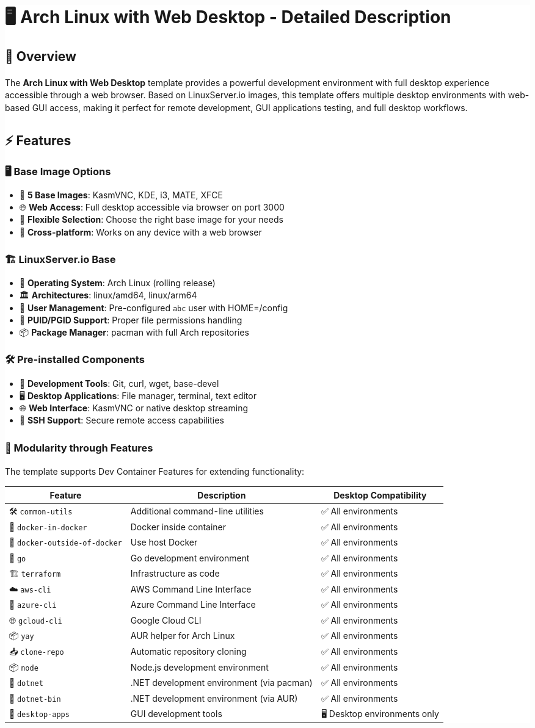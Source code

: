 # 🖥️ Arch Linux with Web Desktop - Detailed Description

## 📖 Overview

The **Arch Linux with Web Desktop** template provides a powerful development environment with full desktop experience accessible through a web browser. Based on LinuxServer.io images, this template offers multiple desktop environments with web-based GUI access, making it perfect for remote development, GUI applications testing, and full desktop workflows.

## ⚡ Features

### 🖥️ Base Image Options
- 🎨 **5 Base Images**: KasmVNC, KDE, i3, MATE, XFCE
- 🌐 **Web Access**: Full desktop accessible via browser on port 3000
- 🔄 **Flexible Selection**: Choose the right base image for your needs
- 📱 **Cross-platform**: Works on any device with a web browser

### 🏗️ LinuxServer.io Base
- 🐧 **Operating System**: Arch Linux (rolling release)
- 🏛️ **Architectures**: linux/amd64, linux/arm64
- 👤 **User Management**: Pre-configured `abc` user with HOME=/config
- 🔐 **PUID/PGID Support**: Proper file permissions handling
- 📦 **Package Manager**: pacman with full Arch repositories

### 🛠️ Pre-installed Components
- 🔧 **Development Tools**: Git, curl, wget, base-devel
- 🖥️ **Desktop Applications**: File manager, terminal, text editor
- 🌐 **Web Interface**: KasmVNC or native desktop streaming
- 🔐 **SSH Support**: Secure remote access capabilities

### 🔧 Modularity through Features
The template supports Dev Container Features for extending functionality:

| Feature | Description | Desktop Compatibility |
|---------|-------------|----------------------|
| 🛠️ `common-utils` | Additional command-line utilities | ✅ All environments |
| 🐳 `docker-in-docker` | Docker inside container | ✅ All environments |
| 🔗 `docker-outside-of-docker` | Use host Docker | ✅ All environments |
| 🐹 `go` | Go development environment | ✅ All environments |
| 🏗️ `terraform` | Infrastructure as code | ✅ All environments |
| ☁️ `aws-cli` | AWS Command Line Interface | ✅ All environments |
| 🔵 `azure-cli` | Azure Command Line Interface | ✅ All environments |
| 🌐 `gcloud-cli` | Google Cloud CLI | ✅ All environments |
| 📦 `yay` | AUR helper for Arch Linux | ✅ All environments |
| 📥 `clone-repo` | Automatic repository cloning | ✅ All environments |
| 📦 `node` | Node.js development environment | ✅ All environments |
| 🔷 `dotnet` | .NET development environment (via pacman) | ✅ All environments |
| 🔷 `dotnet-bin` | .NET development environment (via AUR) | ✅ All environments |
| 🎨 `desktop-apps` | GUI development tools | 🖥️ Desktop environments only |
